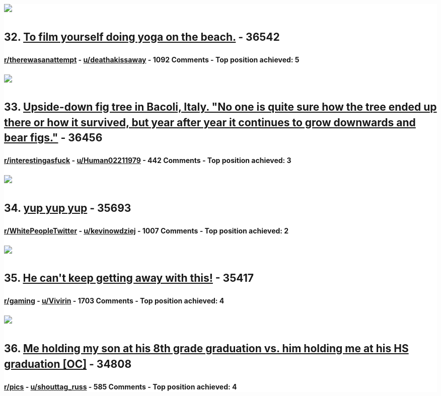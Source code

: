 <a href="https://v.redd.it/lyzf8k1mhh591"><img src="https://b.thumbs.redditmedia.com/rBDO097hNUNVRiEBU50J3cyZc6C3HL5AfKJM5NusGQQ.jpg"></img></a>

## 32. [To film yourself doing yoga on the beach.](http://reddit.com/r/therewasanattempt/comments/vb1xxr/to_film_yourself_doing_yoga_on_the_beach/) - 36542
#### [r/therewasanattempt](http://reddit.com/r/therewasanattempt) - [u/deathakissaway](http://reddit.com/u/deathakissaway) - 1092 Comments - Top position achieved: 5

<a href="https://v.redd.it/sm0ad3pswa591"><img src="https://b.thumbs.redditmedia.com/hnviOJvyh16BCxy-Q33Fwq5yn-FH_DE4Ajmp5JbRdVs.jpg"></img></a>

## 33. [Upside-down fig tree in Bacoli, Italy. "No one is quite sure how the tree ended up there or how it survived, but year after year it continues to grow downwards and bear figs."](http://reddit.com/r/interestingasfuck/comments/vb4mn9/upsidedown_fig_tree_in_bacoli_italy_no_one_is/) - 36456
#### [r/interestingasfuck](http://reddit.com/r/interestingasfuck) - [u/Human02211979](http://reddit.com/u/Human02211979) - 442 Comments - Top position achieved: 3

<a href="https://i.redd.it/m97dnd8pob591.jpg"><img src="https://b.thumbs.redditmedia.com/iQGBx_zrfycRQ_rBPKIb_aR1NPjM8gy_aY2B6WV4loI.jpg"></img></a>

## 34. [yup yup yup](http://reddit.com/r/WhitePeopleTwitter/comments/vbpazi/yup_yup_yup/) - 35693
#### [r/WhitePeopleTwitter](http://reddit.com/r/WhitePeopleTwitter) - [u/kevinowdziej](http://reddit.com/u/kevinowdziej) - 1007 Comments - Top position achieved: 2

<a href="https://i.redd.it/d4hut6db1h591.jpg"><img src="https://b.thumbs.redditmedia.com/qTOqjB6k2C1jpOc3SaYtthfRkjbTVLMxmVC2p5mtl4M.jpg"></img></a>

## 35. [He can't keep getting away with this!](http://reddit.com/r/gaming/comments/vb7tjf/he_cant_keep_getting_away_with_this/) - 35417
#### [r/gaming](http://reddit.com/r/gaming) - [u/Vivirin](http://reddit.com/u/Vivirin) - 1703 Comments - Top position achieved: 4

<a href="https://i.redd.it/qsmk4oi4tc591.png"><img src="https://b.thumbs.redditmedia.com/Eo1Wn-SexN69DjFzsT6xi3Hs3ldAkcgb3MB2ROTUyqc.jpg"></img></a>

## 36. [Me holding my son at his 8th grade graduation vs. him holding me at his HS graduation [OC]](http://reddit.com/r/pics/comments/vbk3wj/me_holding_my_son_at_his_8th_grade_graduation_vs/) - 34808
#### [r/pics](http://reddit.com/r/pics) - [u/shouttag_russ](http://reddit.com/u/shouttag_russ) - 585 Comments - Top position achieved: 4
